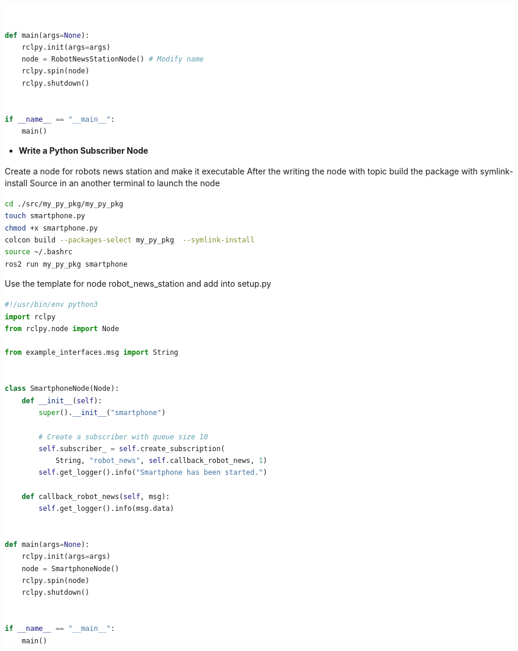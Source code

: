 ```py


def main(args=None):
    rclpy.init(args=args)
    node = RobotNewsStationNode() # Modify name
    rclpy.spin(node)
    rclpy.shutdown()


if __name__ == "__main__":
    main()
```

- **Write a Python Subscriber Node**

Create a node for robots news station and make it executable
After the writing the node with topic build the package with symlink-install
Source in an another terminal to launch the node

```sh
cd ./src/my_py_pkg/my_py_pkg
touch smartphone.py
chmod +x smartphone.py
colcon build --packages-select my_py_pkg  --symlink-install
source ~/.bashrc
ros2 run my_py_pkg smartphone
```

Use the template for node robot_news_station and add into setup.py

```py
#!/usr/bin/env python3
import rclpy
from rclpy.node import Node

from example_interfaces.msg import String


class SmartphoneNode(Node):
    def __init__(self):
        super().__init__("smartphone")
        
        # Create a subscriber with queue size 10
        self.subscriber_ = self.create_subscription(
            String, "robot_news", self.callback_robot_news, 1)
        self.get_logger().info("Smartphone has been started.")

    def callback_robot_news(self, msg):
        self.get_logger().info(msg.data)


def main(args=None):
    rclpy.init(args=args)
    node = SmartphoneNode()
    rclpy.spin(node)
    rclpy.shutdown()


if __name__ == "__main__":
    main()
```
